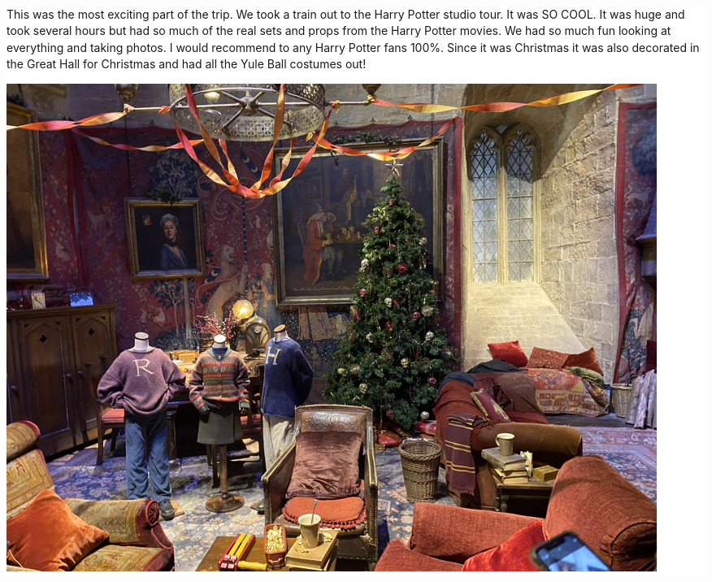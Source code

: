 This was the most exciting part of the trip. We took a train out to the Harry Potter studio tour. It was SO COOL. It was huge and took several hours but had so much of the real sets and props from the Harry Potter movies. We had so much fun looking at everything and taking photos. I would recommend to any Harry Potter fans 100%. Since it was Christmas it was also decorated in the Great Hall for Christmas and had all the Yule Ball costumes out! 

![](/images/london/hp.png)
